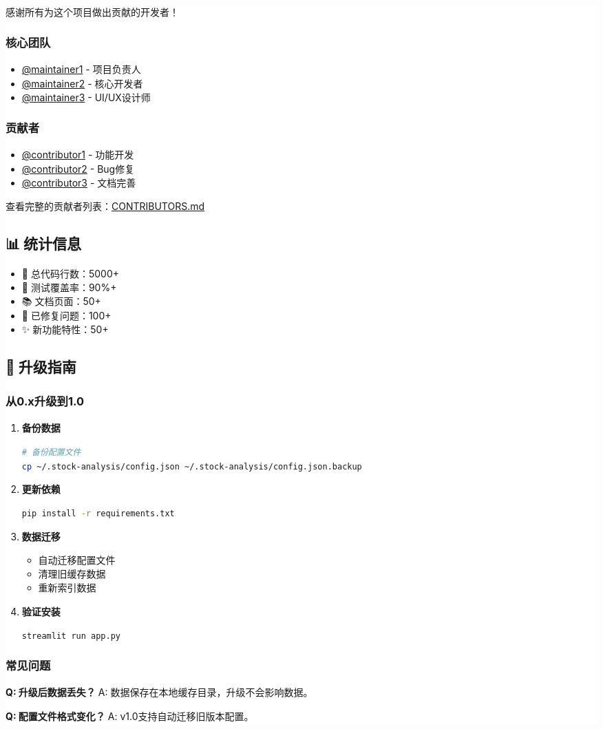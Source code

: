 感谢所有为这个项目做出贡献的开发者！

### 核心团队
- [@maintainer1](https://github.com/maintainer1) - 项目负责人
- [@maintainer2](https://github.com/maintainer2) - 核心开发者
- [@maintainer3](https://github.com/maintainer3) - UI/UX设计师

### 贡献者
- [@contributor1](https://github.com/contributor1) - 功能开发
- [@contributor2](https://github.com/contributor2) - Bug修复
- [@contributor3](https://github.com/contributor3) - 文档完善

查看完整的贡献者列表：[CONTRIBUTORS.md](CONTRIBUTORS.md)

## 📊 统计信息

- 📝 总代码行数：5000+
- 🧪 测试覆盖率：90%+
- 📚 文档页面：50+
- 🐛 已修复问题：100+
- ✨ 新功能特性：50+

## 🔄 升级指南

### 从0.x升级到1.0

1. **备份数据**
   ```bash
   # 备份配置文件
   cp ~/.stock-analysis/config.json ~/.stock-analysis/config.json.backup
   ```

2. **更新依赖**
   ```bash
   pip install -r requirements.txt
   ```

3. **数据迁移**
   - 自动迁移配置文件
   - 清理旧缓存数据
   - 重新索引数据

4. **验证安装**
   ```bash
   streamlit run app.py
   ```

### 常见问题

**Q: 升级后数据丢失？**
A: 数据保存在本地缓存目录，升级不会影响数据。

**Q: 配置文件格式变化？**
A: v1.0支持自动迁移旧版本配置。
